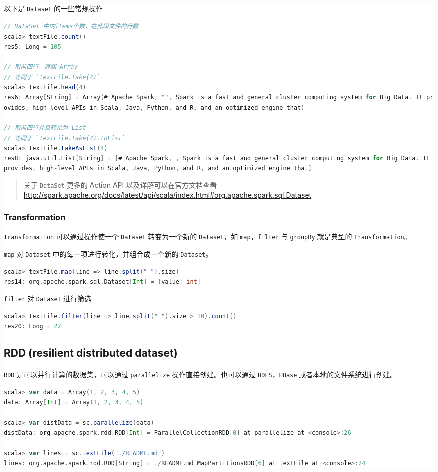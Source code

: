 以下是 `Dataset` 的一些常规操作

```scala
// DataSet 中的items个数，在此即文件的行数
scala> textFile.count()
res5: Long = 105

// 取前四行，返回 Array
// 等同于 `textFile.take(4)`
scala> textFile.head(4)
res6: Array[String] = Array(# Apache Spark, "", Spark is a fast and general cluster computing system for Big Data. It provides, high-level APIs in Scala, Java, Python, and R, and an optimized engine that)

// 取前四行并且转化为 List
// 等同于 `textFile.take(4).toList`
scala> textFile.takeAsList(4)
res8: java.util.List[String] = [# Apache Spark, , Spark is a fast and general cluster computing system for Big Data. It provides, high-level APIs in Scala, Java, Python, and R, and an optimized engine that]
```

> 关于 `DataSet` 更多的 Action API 以及详解可以在官方文档查看 <http://spark.apache.org/docs/latest/api/scala/index.html#org.apache.spark.sql.Dataset>

### Transformation

`Transformation` 可以通过操作使一个 `Dataset` 转变为一个新的 `Dataset`，如 `map`，`filter` 与 `groupBy` 就是典型的 `Transformation`。

`map` 对 `Dataset` 中的每一项进行转化，并组合成一个新的 `Dataset`。

```scala
scala> textFile.map(line => line.split(" ").size)
res14: org.apache.spark.sql.Dataset[Int] = [value: int]
```

`filter` 对 `Dataset` 进行筛选

```scala
scala> textFile.filter(line => line.split(" ").size > 10).count()
res20: Long = 22
```

## RDD (resilient distributed dataset)

`RDD` 是可以并行计算的数据集，可以通过 `parallelize` 操作直接创建。也可以通过 `HDFS`，`HBase` 或者本地的文件系统进行创建。

```scala
scala> var data = Array(1, 2, 3, 4, 5)
data: Array[Int] = Array(1, 2, 3, 4, 5)

scala> var distData = sc.parallelize(data)
distData: org.apache.spark.rdd.RDD[Int] = ParallelCollectionRDD[0] at parallelize at <console>:26

scala> var lines = sc.textFile("./README.md")
lines: org.apache.spark.rdd.RDD[String] = ./README.md MapPartitionsRDD[6] at textFile at <console>:24
```
